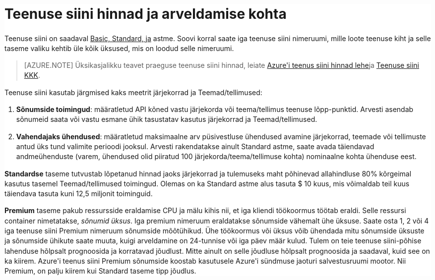 <properties 
    pageTitle="Teenuse siini hinnad ja arveldamine | Microsoft Azure'i"
    description="Teenuse siini hinnad struktuuri ülevaade."
    services="service-bus"
    documentationCenter="na"
    authors="sethmanheim"
    manager="timlt"
    editor="" />
<tags 
    ms.service="service-bus"
    ms.devlang="na"
    ms.topic="article"
    ms.tgt_pltfrm="na"
    ms.workload="na"
    ms.date="10/06/2016"
    ms.author="sethm" />

# <a name="service-bus-pricing-and-billing"></a>Teenuse siini hinnad ja arveldamise kohta

Teenuse siini on saadaval [Basic, Standard, ja](service-bus-premium-messaging.md) astme. Soovi korral saate iga teenuse siini nimeruumi, mille loote teenuse kiht ja selle taseme valiku kehtib üle kõik üksused, mis on loodud selle nimeruumi.

>[AZURE.NOTE] Üksikasjalikku teavet praeguse teenuse siini hinnad, leiate [Azure'i teenus siini hinnad lehe](https://azure.microsoft.com/pricing/details/service-bus/)ja [Teenuse siini KKK](service-bus-faq.md#service-bus-pricing).

Teenuse siini kasutab järgmised kaks meetrit järjekorrad ja Teemad/tellimused:

1. **Sõnumside toimingud**: määratletud API kõned vastu järjekorda või teema/tellimus teenuse lõpp-punktid. Arvesti asendab sõnumeid saata või vastu esmane ühik tasustatav kasutus järjekorrad ja Teemad/tellimused.

2. **Vahendajaks ühendused**: määratletud maksimaalne arv püsivestluse ühendused avamine järjekorrad, teemade või tellimuste antud üks tund valimite perioodi jooksul. Arvesti rakendatakse ainult Standard astme, saate avada täiendavad andmeühenduste (varem, ühendused olid piiratud 100 järjekorda/teema/tellimuse kohta) nominaalne kohta ühenduse eest.

**Standardse** taseme tutvustab lõpetanud hinnad jaoks järjekorrad ja tulemuseks maht põhinevad allahindluse 80% kõrgeimal kasutus tasemel Teemad/tellimused toimingud. Olemas on ka Standard astme alus tasuta $ 10 kuus, mis võimaldab teil kuus täiendava tasuta kuni 12,5 miljonit toiminguid.

**Premium** taseme pakub ressursside eraldamise CPU ja mälu kihis nii, et iga kliendi töökoormus töötab eraldi. Selle ressursi container nimetatakse, *sõnumid üksus*. Iga premium nimeruum eraldatakse sõnumside vähemalt ühe üksuse. Saate osta 1, 2 või 4 iga teenuse siini Premium nimeruum sõnumside mõõtühikud. Ühe töökoormus või üksus võib ühendada mitu sõnumside üksuste ja sõnumside ühikute saate muuta, kuigi arveldamine on 24-tunnise või iga päev määr kulud. Tulem on teie teenuse siini-põhise lahenduse hõlpsalt prognoosida ja korratavad jõudlust. Mitte ainult on selle jõudluse hõlpsalt prognoosida ja saadaval, kuid see on ka kiirem. Azure'i teenus siini Premium sõnumside koostab kasutusele Azure'i sündmuse jaoturi salvestusruumi mootor. Nii Premium, on palju kiirem kui Standard taseme tipp jõudlus.


[Azure'i klassikaline portaal]: http://manage.windowsazure.com